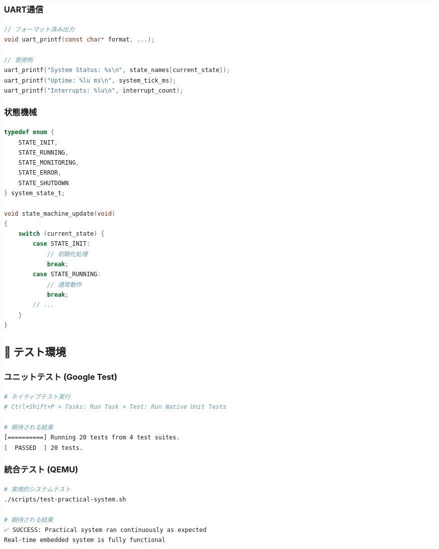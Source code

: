 ### UART通信
```c
// フォーマット済み出力
void uart_printf(const char* format, ...);

// 使用例
uart_printf("System Status: %s\n", state_names[current_state]);
uart_printf("Uptime: %lu ms\n", system_tick_ms);
uart_printf("Interrupts: %lu\n", interrupt_count);
```

### 状態機械
```c
typedef enum {
    STATE_INIT,
    STATE_RUNNING,
    STATE_MONITORING,
    STATE_ERROR,
    STATE_SHUTDOWN
} system_state_t;

void state_machine_update(void)
{
    switch (current_state) {
        case STATE_INIT:
            // 初期化処理
            break;
        case STATE_RUNNING:
            // 通常動作
            break;
        // ...
    }
}
```

## 🧪 テスト環境

### ユニットテスト (Google Test)
```bash
# ネイティブテスト実行
# Ctrl+Shift+P > Tasks: Run Task > Test: Run Native Unit Tests

# 期待される結果
[==========] Running 20 tests from 4 test suites.
[  PASSED  ] 20 tests.
```

### 統合テスト (QEMU)
```bash
# 実用的システムテスト
./scripts/test-practical-system.sh

# 期待される結果
✅ SUCCESS: Practical system ran continuously as expected
Real-time embedded system is fully functional
```
